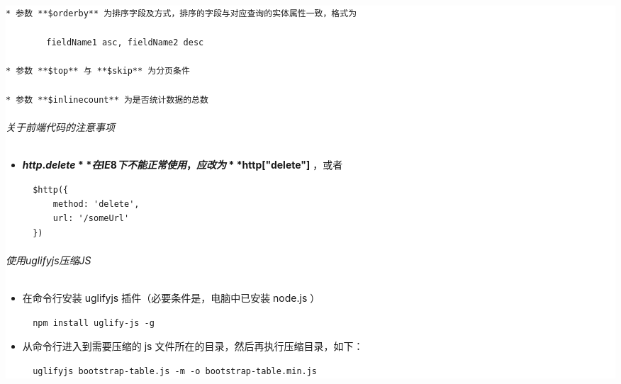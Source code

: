     * 参数 **$orderby** 为排序字段及方式，排序的字段与对应查询的实体属性一致，格式为
    
            fieldName1 asc, fieldName2 desc
    
    * 参数 **$top** 与 **$skip** 为分页条件
    
    * 参数 **$inlinecount** 为是否统计数据的总数

###### 关于前端代码的注意事项

* **$http.delete** 在IE8下不能正常使用，应改为 **$http["delete"]** ，或者

        $http({
            method: 'delete',
            url: '/someUrl'
        })
        
###### 使用uglifyjs压缩JS

* 在命令行安装 uglifyjs 插件（必要条件是，电脑中已安装 node.js ）

        npm install uglify-js -g
    
* 从命令行进入到需要压缩的 js 文件所在的目录，然后再执行压缩目录，如下：

        uglifyjs bootstrap-table.js -m -o bootstrap-table.min.js
    

    